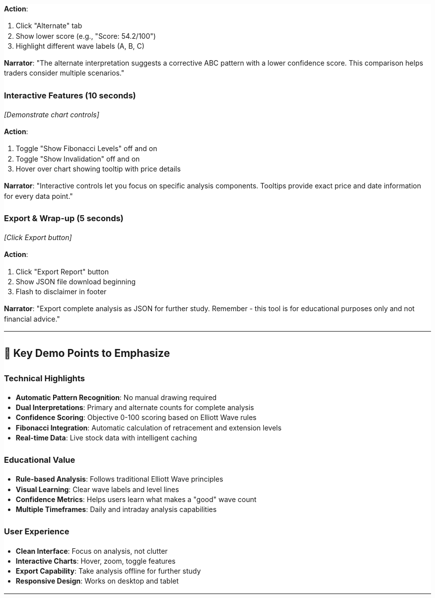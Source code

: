 **Action**:
1. Click "Alternate" tab
2. Show lower score (e.g., "Score: 54.2/100")  
3. Highlight different wave labels (A, B, C)

**Narrator**: "The alternate interpretation suggests a corrective ABC pattern with a lower confidence score. This comparison helps traders consider multiple scenarios."

### Interactive Features (10 seconds)
*[Demonstrate chart controls]*

**Action**:
1. Toggle "Show Fibonacci Levels" off and on
2. Toggle "Show Invalidation" off and on
3. Hover over chart showing tooltip with price details

**Narrator**: "Interactive controls let you focus on specific analysis components. Tooltips provide exact price and date information for every data point."

### Export & Wrap-up (5 seconds)
*[Click Export button]*

**Action**: 
1. Click "Export Report" button
2. Show JSON file download beginning
3. Flash to disclaimer in footer

**Narrator**: "Export complete analysis as JSON for further study. Remember - this tool is for educational purposes only and not financial advice."

---

## 🎯 Key Demo Points to Emphasize

### Technical Highlights
- **Automatic Pattern Recognition**: No manual drawing required
- **Dual Interpretations**: Primary and alternate counts for complete analysis  
- **Confidence Scoring**: Objective 0-100 scoring based on Elliott Wave rules
- **Fibonacci Integration**: Automatic calculation of retracement and extension levels
- **Real-time Data**: Live stock data with intelligent caching

### Educational Value
- **Rule-based Analysis**: Follows traditional Elliott Wave principles
- **Visual Learning**: Clear wave labels and level lines
- **Confidence Metrics**: Helps users learn what makes a "good" wave count
- **Multiple Timeframes**: Daily and intraday analysis capabilities

### User Experience
- **Clean Interface**: Focus on analysis, not clutter
- **Interactive Charts**: Hover, zoom, toggle features
- **Export Capability**: Take analysis offline for further study
- **Responsive Design**: Works on desktop and tablet

---